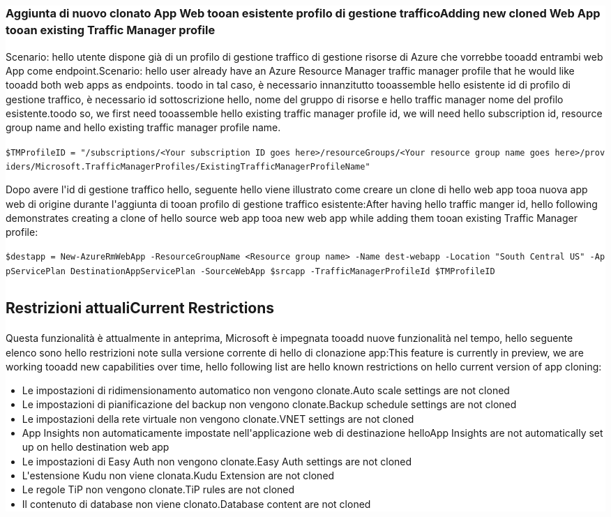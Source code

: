 ### <a name="adding-new-cloned-web-app-tooan-existing-traffic-manager-profile"></a><span data-ttu-id="3ad4a-132">Aggiunta di nuovo clonato App Web tooan esistente profilo di gestione traffico</span><span class="sxs-lookup"><span data-stu-id="3ad4a-132">Adding new cloned Web App tooan existing Traffic Manager profile</span></span>
<span data-ttu-id="3ad4a-133">Scenario: hello utente dispone già di un profilo di gestione traffico di gestione risorse di Azure che vorrebbe tooadd entrambi web App come endpoint.</span><span class="sxs-lookup"><span data-stu-id="3ad4a-133">Scenario: hello user already have an Azure Resource Manager traffic manager profile that he would like tooadd both web apps as endpoints.</span></span> <span data-ttu-id="3ad4a-134">toodo in tal caso, è necessario innanzitutto tooassemble hello esistente id di profilo di gestione traffico, è necessario id sottoscrizione hello, nome del gruppo di risorse e hello traffic manager nome del profilo esistente.</span><span class="sxs-lookup"><span data-stu-id="3ad4a-134">toodo so, we first need tooassemble hello existing traffic manager profile id, we will need hello subscription id, resource group name and hello existing traffic manager profile name.</span></span>

    $TMProfileID = "/subscriptions/<Your subscription ID goes here>/resourceGroups/<Your resource group name goes here>/providers/Microsoft.TrafficManagerProfiles/ExistingTrafficManagerProfileName"

<span data-ttu-id="3ad4a-135">Dopo avere l'id di gestione traffico hello, seguente hello viene illustrato come creare un clone di hello web app tooa nuova app web di origine durante l'aggiunta di tooan profilo di gestione traffico esistente:</span><span class="sxs-lookup"><span data-stu-id="3ad4a-135">After having hello traffic manger id, hello following demonstrates creating a clone of hello source web app tooa new web app while adding them tooan existing Traffic Manager profile:</span></span>

    $destapp = New-AzureRmWebApp -ResourceGroupName <Resource group name> -Name dest-webapp -Location "South Central US" -AppServicePlan DestinationAppServicePlan -SourceWebApp $srcapp -TrafficManagerProfileId $TMProfileID

## <a name="current-restrictions"></a><span data-ttu-id="3ad4a-136">Restrizioni attuali</span><span class="sxs-lookup"><span data-stu-id="3ad4a-136">Current Restrictions</span></span>
<span data-ttu-id="3ad4a-137">Questa funzionalità è attualmente in anteprima, Microsoft è impegnata tooadd nuove funzionalità nel tempo, hello seguente elenco sono hello restrizioni note sulla versione corrente di hello di clonazione app:</span><span class="sxs-lookup"><span data-stu-id="3ad4a-137">This feature is currently in preview, we are working tooadd new capabilities over time, hello following list are hello known restrictions on hello current version of app cloning:</span></span>

* <span data-ttu-id="3ad4a-138">Le impostazioni di ridimensionamento automatico non vengono clonate.</span><span class="sxs-lookup"><span data-stu-id="3ad4a-138">Auto scale settings are not cloned</span></span>
* <span data-ttu-id="3ad4a-139">Le impostazioni di pianificazione del backup non vengono clonate.</span><span class="sxs-lookup"><span data-stu-id="3ad4a-139">Backup schedule settings are not cloned</span></span>
* <span data-ttu-id="3ad4a-140">Le impostazioni della rete virtuale non vengono clonate.</span><span class="sxs-lookup"><span data-stu-id="3ad4a-140">VNET settings are not cloned</span></span>
* <span data-ttu-id="3ad4a-141">App Insights non automaticamente impostate nell'applicazione web di destinazione hello</span><span class="sxs-lookup"><span data-stu-id="3ad4a-141">App Insights are not automatically set up on hello destination web app</span></span>
* <span data-ttu-id="3ad4a-142">Le impostazioni di Easy Auth non vengono clonate.</span><span class="sxs-lookup"><span data-stu-id="3ad4a-142">Easy Auth settings are not cloned</span></span>
* <span data-ttu-id="3ad4a-143">L'estensione Kudu non viene clonata.</span><span class="sxs-lookup"><span data-stu-id="3ad4a-143">Kudu Extension are not cloned</span></span>
* <span data-ttu-id="3ad4a-144">Le regole TiP non vengono clonate.</span><span class="sxs-lookup"><span data-stu-id="3ad4a-144">TiP rules are not cloned</span></span>
* <span data-ttu-id="3ad4a-145">Il contenuto di database non viene clonato.</span><span class="sxs-lookup"><span data-stu-id="3ad4a-145">Database content are not cloned</span></span>
